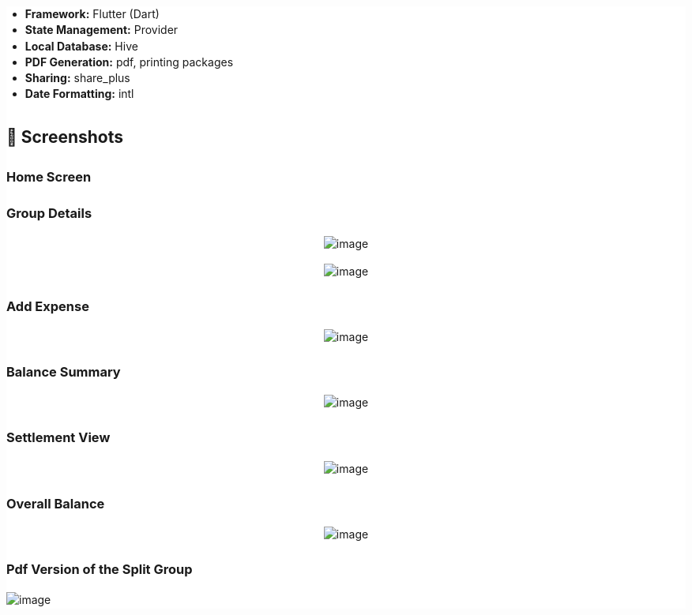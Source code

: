 - **Framework:** Flutter (Dart)
- **State Management:** Provider
- **Local Database:** Hive
- **PDF Generation:** pdf, printing packages
- **Sharing:** share_plus
- **Date Formatting:** intl

## 📱 Screenshots

### Home Screen

<p align="center">
  
</p>

### Group Details

<p align="center">
<img width="1206" height="2622" alt="image" src="https://github.com/user-attachments/assets/c27f3d94-b856-4a13-b6c8-b9c435fc39b7" />
</p>
<p align="center">
<img width="1206" height="2622" alt="image" src="https://github.com/user-attachments/assets/5d473780-794c-4ef2-9e15-a16df3f4cf82" />
</p>

### Add Expense

<p align="center">
<img width="1206" height="2622" alt="image" src="https://github.com/user-attachments/assets/6c544c33-0361-4264-b08a-428170d9870b" />
</p>

### Balance Summary

<p align="center">
<img width="1206" height="2622" alt="image" src="https://github.com/user-attachments/assets/e1f3dd73-2c8d-428a-a3e6-c21683f88950" />
</p>

### Settlement View

<p align="center">
<img width="1206" height="2622" alt="image" src="https://github.com/user-attachments/assets/8ca08b50-426d-45d3-8e21-f52e296b0691" />
</p>

### Overall Balance

<p align="center">
<img width="1206" height="2622" alt="image" src="https://github.com/user-attachments/assets/0ac65d70-5155-403f-869c-2a350a3482cf" />
</p>

### Pdf Version of the Split Group
<p alig="center">
  <img width="1206" height="2622" alt="image" src="https://github.com/user-attachments/assets/fd13b4ad-5513-4e48-b6a3-10ceae87b8c4" />
</p>
